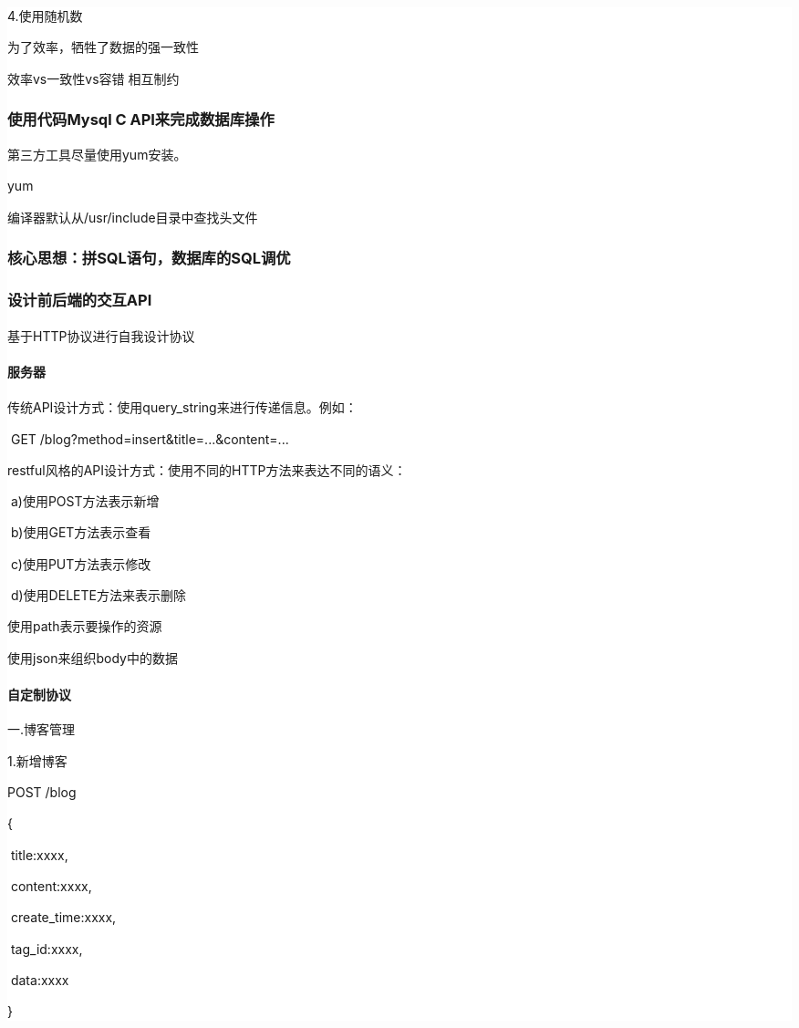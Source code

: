 4.使用随机数

为了效率，牺牲了数据的强一致性

效率vs一致性vs容错 相互制约

### 使用代码Mysql C API来完成数据库操作

第三方工具尽量使用yum安装。

yum 

编译器默认从/usr/include目录中查找头文件

### 核心思想：拼SQL语句，数据库的SQL调优

### 设计前后端的交互API

基于HTTP协议进行自我设计协议

#### 服务器

传统API设计方式：使用query_string来进行传递信息。例如：

​	GET /blog?method=insert&title=...&content=...

restful风格的API设计方式：使用不同的HTTP方法来表达不同的语义：

​	a)使用POST方法表示新增

​	b)使用GET方法表示查看

​	c)使用PUT方法表示修改

​	d)使用DELETE方法来表示删除

使用path表示要操作的资源

使用json来组织body中的数据

#### 自定制协议

一.博客管理

1.新增博客

POST /blog

{

​	title:xxxx,

​	content:xxxx,

​	create_time:xxxx,

​	tag_id:xxxx,

​	data:xxxx

}
